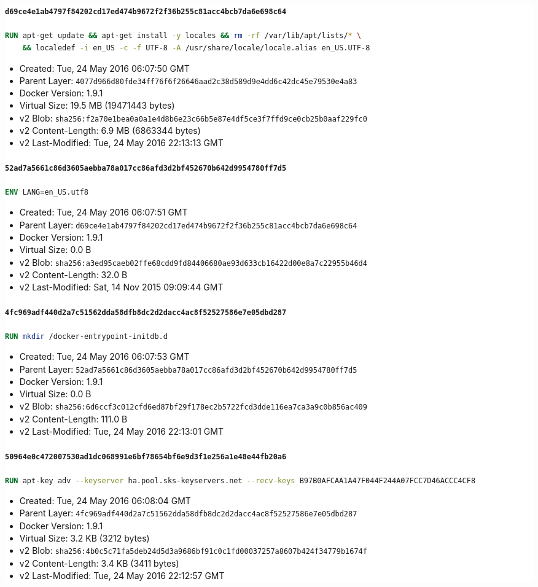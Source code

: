 #### `d69ce4e1ab4797f84202cd17ed474b9672f2f36b255c81acc4bcb7da6e698c64`

```dockerfile
RUN apt-get update && apt-get install -y locales && rm -rf /var/lib/apt/lists/* \
	&& localedef -i en_US -c -f UTF-8 -A /usr/share/locale/locale.alias en_US.UTF-8
```

-	Created: Tue, 24 May 2016 06:07:50 GMT
-	Parent Layer: `4077d966d80fde34ff76f6f26646aad2c38d589d9e4dd6c42dc45e79530e4a83`
-	Docker Version: 1.9.1
-	Virtual Size: 19.5 MB (19471443 bytes)
-	v2 Blob: `sha256:f2a70e1bea0a0a1e4d8b6e23c66b5e87e4df5ce3f7ffd9ce0cb25b0aaf229fc0`
-	v2 Content-Length: 6.9 MB (6863344 bytes)
-	v2 Last-Modified: Tue, 24 May 2016 22:13:13 GMT

#### `52ad7a5661c86d3605aebba78a017cc86afd3d2bf452670b642d9954780ff7d5`

```dockerfile
ENV LANG=en_US.utf8
```

-	Created: Tue, 24 May 2016 06:07:51 GMT
-	Parent Layer: `d69ce4e1ab4797f84202cd17ed474b9672f2f36b255c81acc4bcb7da6e698c64`
-	Docker Version: 1.9.1
-	Virtual Size: 0.0 B
-	v2 Blob: `sha256:a3ed95caeb02ffe68cdd9fd84406680ae93d633cb16422d00e8a7c22955b46d4`
-	v2 Content-Length: 32.0 B
-	v2 Last-Modified: Sat, 14 Nov 2015 09:09:44 GMT

#### `4fc969adf440d2a7c51562dda58dfb8dc2d2dacc4ac8f52527586e7e05dbd287`

```dockerfile
RUN mkdir /docker-entrypoint-initdb.d
```

-	Created: Tue, 24 May 2016 06:07:53 GMT
-	Parent Layer: `52ad7a5661c86d3605aebba78a017cc86afd3d2bf452670b642d9954780ff7d5`
-	Docker Version: 1.9.1
-	Virtual Size: 0.0 B
-	v2 Blob: `sha256:6d6ccf3c012cfd6ed87bf29f178ec2b5722fcd3dde116ea7ca3a9c0b856ac409`
-	v2 Content-Length: 111.0 B
-	v2 Last-Modified: Tue, 24 May 2016 22:13:01 GMT

#### `50964e0c472007530ad1dc068991e6bf78654bf6e9d3f1e256a1e48e44fb20a6`

```dockerfile
RUN apt-key adv --keyserver ha.pool.sks-keyservers.net --recv-keys B97B0AFCAA1A47F044F244A07FCC7D46ACCC4CF8
```

-	Created: Tue, 24 May 2016 06:08:04 GMT
-	Parent Layer: `4fc969adf440d2a7c51562dda58dfb8dc2d2dacc4ac8f52527586e7e05dbd287`
-	Docker Version: 1.9.1
-	Virtual Size: 3.2 KB (3212 bytes)
-	v2 Blob: `sha256:4b0c5c71fa5deb24d5d3a9686bf91c0c1fd00037257a8607b424f34779b1674f`
-	v2 Content-Length: 3.4 KB (3411 bytes)
-	v2 Last-Modified: Tue, 24 May 2016 22:12:57 GMT
